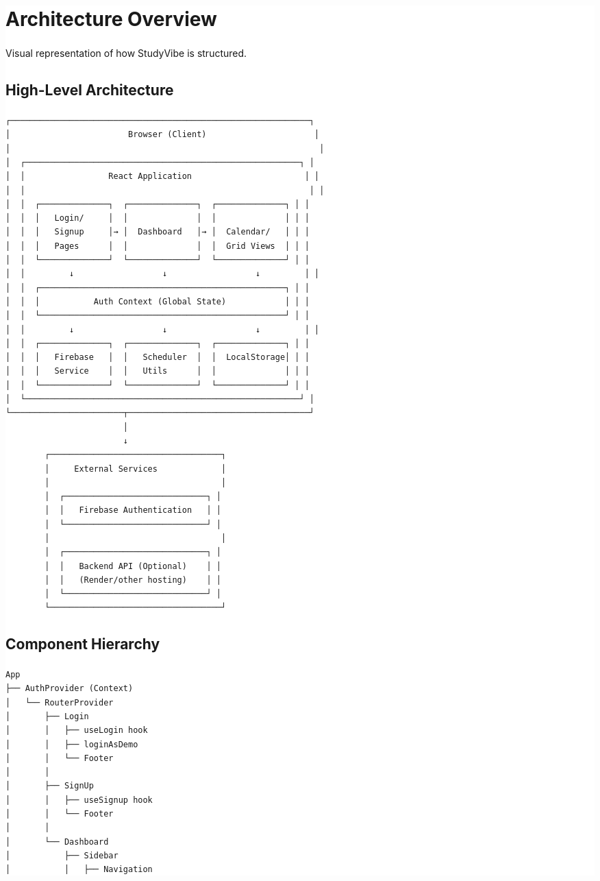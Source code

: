 # Architecture Overview

Visual representation of how StudyVibe is structured.

## High-Level Architecture

```
┌─────────────────────────────────────────────────────────────┐
│                        Browser (Client)                      │
│                                                               │
│  ┌────────────────────────────────────────────────────────┐ │
│  │                 React Application                       │ │
│  │                                                          │ │
│  │  ┌──────────────┐  ┌──────────────┐  ┌──────────────┐ │ │
│  │  │   Login/     │  │              │  │              │ │ │
│  │  │   Signup     │→ │  Dashboard   │→ │  Calendar/   │ │ │
│  │  │   Pages      │  │              │  │  Grid Views  │ │ │
│  │  └──────────────┘  └──────────────┘  └──────────────┘ │ │
│  │         ↓                  ↓                  ↓         │ │
│  │  ┌──────────────────────────────────────────────────┐ │ │
│  │  │           Auth Context (Global State)            │ │ │
│  │  └──────────────────────────────────────────────────┘ │ │
│  │         ↓                  ↓                  ↓         │ │
│  │  ┌──────────────┐  ┌──────────────┐  ┌──────────────┐ │ │
│  │  │   Firebase   │  │   Scheduler  │  │  LocalStorage│ │ │
│  │  │   Service    │  │   Utils      │  │              │ │ │
│  │  └──────────────┘  └──────────────┘  └──────────────┘ │ │
│  └────────────────────────────────────────────────────────┘ │
└───────────────────────┬─────────────────────────────────────┘
                        │
                        ↓
        ┌───────────────────────────────────┐
        │     External Services             │
        │                                   │
        │  ┌─────────────────────────────┐ │
        │  │   Firebase Authentication   │ │
        │  └─────────────────────────────┘ │
        │                                   │
        │  ┌─────────────────────────────┐ │
        │  │   Backend API (Optional)    │ │
        │  │   (Render/other hosting)    │ │
        │  └─────────────────────────────┘ │
        └───────────────────────────────────┘
```

## Component Hierarchy

```
App
├── AuthProvider (Context)
│   └── RouterProvider
│       ├── Login
│       │   ├── useLogin hook
│       │   ├── loginAsDemo
│       │   └── Footer
│       │
│       ├── SignUp
│       │   ├── useSignup hook
│       │   └── Footer
│       │
│       └── Dashboard
│           ├── Sidebar
│           │   ├── Navigation
```